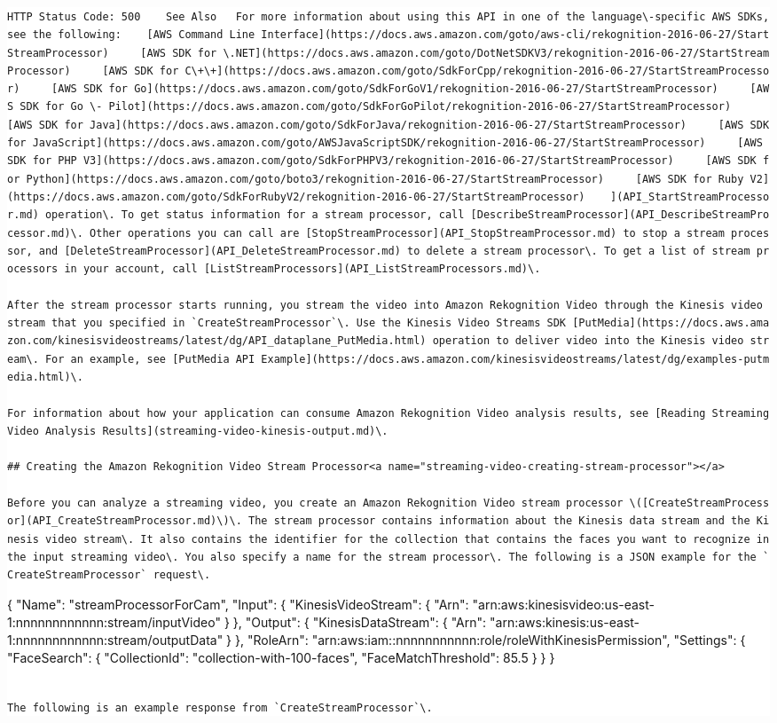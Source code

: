 ```
HTTP Status Code: 500    See Also   For more information about using this API in one of the language\-specific AWS SDKs, see the following:    [AWS Command Line Interface](https://docs.aws.amazon.com/goto/aws-cli/rekognition-2016-06-27/StartStreamProcessor)     [AWS SDK for \.NET](https://docs.aws.amazon.com/goto/DotNetSDKV3/rekognition-2016-06-27/StartStreamProcessor)     [AWS SDK for C\+\+](https://docs.aws.amazon.com/goto/SdkForCpp/rekognition-2016-06-27/StartStreamProcessor)     [AWS SDK for Go](https://docs.aws.amazon.com/goto/SdkForGoV1/rekognition-2016-06-27/StartStreamProcessor)     [AWS SDK for Go \- Pilot](https://docs.aws.amazon.com/goto/SdkForGoPilot/rekognition-2016-06-27/StartStreamProcessor)     [AWS SDK for Java](https://docs.aws.amazon.com/goto/SdkForJava/rekognition-2016-06-27/StartStreamProcessor)     [AWS SDK for JavaScript](https://docs.aws.amazon.com/goto/AWSJavaScriptSDK/rekognition-2016-06-27/StartStreamProcessor)     [AWS SDK for PHP V3](https://docs.aws.amazon.com/goto/SdkForPHPV3/rekognition-2016-06-27/StartStreamProcessor)     [AWS SDK for Python](https://docs.aws.amazon.com/goto/boto3/rekognition-2016-06-27/StartStreamProcessor)     [AWS SDK for Ruby V2](https://docs.aws.amazon.com/goto/SdkForRubyV2/rekognition-2016-06-27/StartStreamProcessor)    ](API_StartStreamProcessor.md) operation\. To get status information for a stream processor, call [DescribeStreamProcessor](API_DescribeStreamProcessor.md)\. Other operations you can call are [StopStreamProcessor](API_StopStreamProcessor.md) to stop a stream processor, and [DeleteStreamProcessor](API_DeleteStreamProcessor.md) to delete a stream processor\. To get a list of stream processors in your account, call [ListStreamProcessors](API_ListStreamProcessors.md)\. 

After the stream processor starts running, you stream the video into Amazon Rekognition Video through the Kinesis video stream that you specified in `CreateStreamProcessor`\. Use the Kinesis Video Streams SDK [PutMedia](https://docs.aws.amazon.com/kinesisvideostreams/latest/dg/API_dataplane_PutMedia.html) operation to deliver video into the Kinesis video stream\. For an example, see [PutMedia API Example](https://docs.aws.amazon.com/kinesisvideostreams/latest/dg/examples-putmedia.html)\.

For information about how your application can consume Amazon Rekognition Video analysis results, see [Reading Streaming Video Analysis Results](streaming-video-kinesis-output.md)\.

## Creating the Amazon Rekognition Video Stream Processor<a name="streaming-video-creating-stream-processor"></a>

Before you can analyze a streaming video, you create an Amazon Rekognition Video stream processor \([CreateStreamProcessor](API_CreateStreamProcessor.md)\)\. The stream processor contains information about the Kinesis data stream and the Kinesis video stream\. It also contains the identifier for the collection that contains the faces you want to recognize in the input streaming video\. You also specify a name for the stream processor\. The following is a JSON example for the `CreateStreamProcessor` request\.

```
{
       "Name": "streamProcessorForCam",
       "Input": {
              "KinesisVideoStream": {
                     "Arn": "arn:aws:kinesisvideo:us-east-1:nnnnnnnnnnnn:stream/inputVideo"
              }
       },
       "Output": {
              "KinesisDataStream": {
                     "Arn": "arn:aws:kinesis:us-east-1:nnnnnnnnnnnn:stream/outputData"
              }
       },
       "RoleArn": "arn:aws:iam::nnnnnnnnnnn:role/roleWithKinesisPermission",
       "Settings": {
              "FaceSearch": {
                     "CollectionId": "collection-with-100-faces",
                     "FaceMatchThreshold": 85.5
              }
       }
}
```

The following is an example response from `CreateStreamProcessor`\.

```